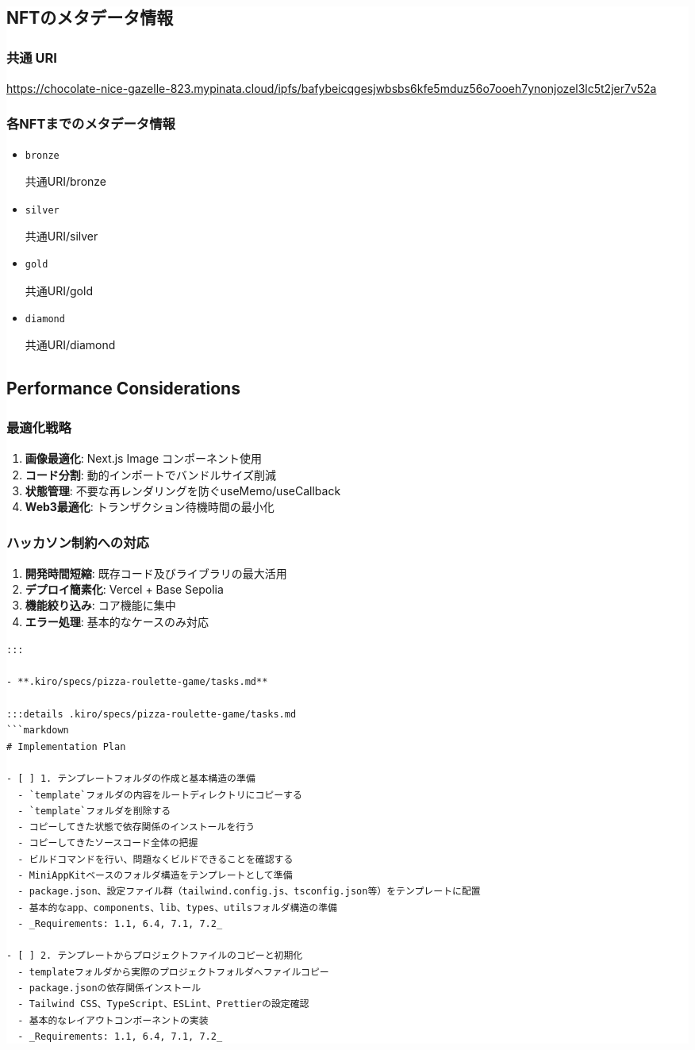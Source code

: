   ## NFTのメタデータ情報

  ### 共通 URI

  https://chocolate-nice-gazelle-823.mypinata.cloud/ipfs/bafybeicqgesjwbsbs6kfe5mduz56o7ooeh7ynonjozel3lc5t2jer7v52a

  ### 各NFTまでのメタデータ情報

  - `bronze`

    共通URI/bronze

  - `silver`

    共通URI/silver

  - `gold`

    共通URI/gold

  - `diamond`

    共通URI/diamond

  ## Performance Considerations

  ### 最適化戦略

  1. **画像最適化**: Next.js Image コンポーネント使用
  2. **コード分割**: 動的インポートでバンドルサイズ削減
  3. **状態管理**: 不要な再レンダリングを防ぐuseMemo/useCallback
  4. **Web3最適化**: トランザクション待機時間の最小化

  ### ハッカソン制約への対応

  1. **開発時間短縮**: 既存コード及びライブラリの最大活用
  2. **デプロイ簡素化**: Vercel + Base Sepolia
  3. **機能絞り込み**: コア機能に集中
  4. **エラー処理**: 基本的なケースのみ対応
  ```
  :::

- **.kiro/specs/pizza-roulette-game/tasks.md**

  :::details .kiro/specs/pizza-roulette-game/tasks.md
  ```markdown
  # Implementation Plan

  - [ ] 1. テンプレートフォルダの作成と基本構造の準備
    - `template`フォルダの内容をルートディレクトリにコピーする
    - `template`フォルダを削除する
    - コピーしてきた状態で依存関係のインストールを行う
    - コピーしてきたソースコード全体の把握
    - ビルドコマンドを行い、問題なくビルドできることを確認する
    - MiniAppKitベースのフォルダ構造をテンプレートとして準備
    - package.json、設定ファイル群（tailwind.config.js、tsconfig.json等）をテンプレートに配置
    - 基本的なapp、components、lib、types、utilsフォルダ構造の準備
    - _Requirements: 1.1, 6.4, 7.1, 7.2_

  - [ ] 2. テンプレートからプロジェクトファイルのコピーと初期化
    - templateフォルダから実際のプロジェクトフォルダへファイルコピー
    - package.jsonの依存関係インストール
    - Tailwind CSS、TypeScript、ESLint、Prettierの設定確認
    - 基本的なレイアウトコンポーネントの実装
    - _Requirements: 1.1, 6.4, 7.1, 7.2_
  ```